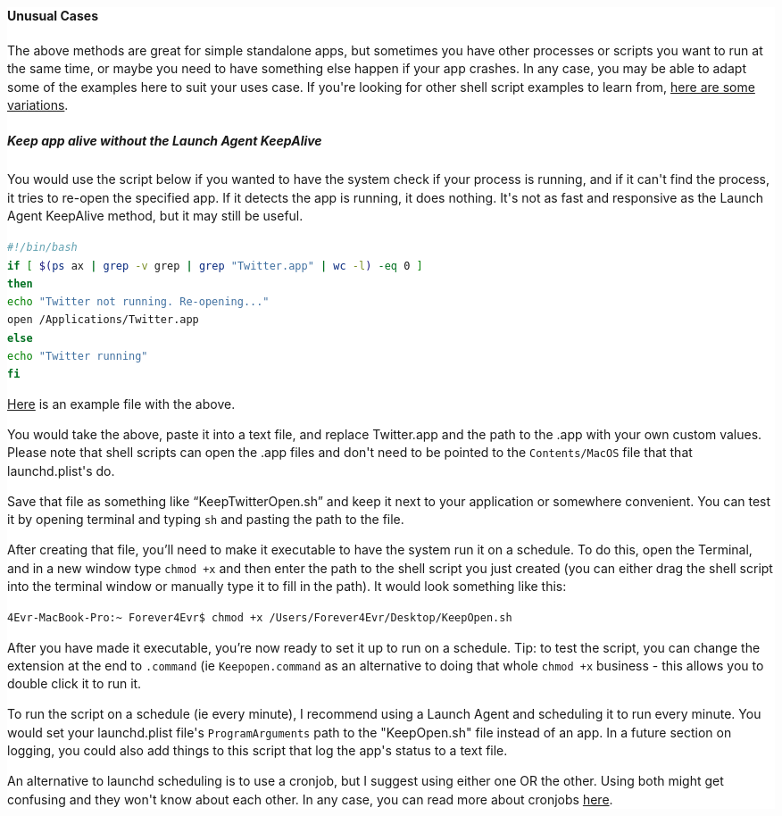 
#### Unusual Cases

The above methods are great for simple standalone apps, but sometimes you have other processes or scripts you want to run at the same time, or maybe you need to have something else happen if your app crashes. In any case, you may be able to adapt some of the examples here to suit your uses case. If you're looking for other shell script examples to learn from, [here are some variations](https://github.com/ruanyf/simple-bash-scripts).

##### Keep app alive without the Launch Agent KeepAlive
You would use the script below if you wanted to have the system check if your process is running, and if it can't find the process, it tries to re-open the specified app. If it detects the app is running, it does nothing. It's not as fast and responsive as the Launch Agent KeepAlive method, but it may still be useful.

```bash
#!/bin/bash
if [ $(ps ax | grep -v grep | grep "Twitter.app" | wc -l) -eq 0 ]
then
echo "Twitter not running. Re-opening..."
open /Applications/Twitter.app
else
echo "Twitter running" 
fi
```

[Here](ScriptExamples/KeepOpen.sh) is an example file with the above.

You would take the above, paste it into a text file, and replace Twitter.app and the path to the .app with your own custom values. Please note that shell scripts can open the .app files and don't need to be pointed to the `Contents/MacOS` file that that launchd.plist's do.

Save that file as something like “KeepTwitterOpen.sh” and keep it next to your application or somewhere convenient. You can test it by opening terminal and typing `sh` and pasting the path to the file.

After creating that file, you’ll need to make it executable to have the system run it on a schedule. To do this, open the Terminal, and in a new window type `chmod +x` and then enter the path to the shell script you just created (you can either drag the shell script into the terminal window or manually type it to fill in the path). It would look something like this:

```bash
4Evr-MacBook-Pro:~ Forever4Evr$ chmod +x /Users/Forever4Evr/Desktop/KeepOpen.sh
```

After you have made it executable, you’re now ready to set it up to run on a schedule. Tip: to test the script, you can change the extension at the end to `.command`  (ie `Keepopen.command` as an alternative to doing that whole `chmod +x` business - this allows you to double click it to run it.

To run the script on a schedule (ie every minute), I recommend using a Launch Agent and scheduling it to run every minute. You would set your launchd.plist file's `ProgramArguments` path to the "KeepOpen.sh" file instead of an app. In a future section on logging, you could also add things to this script that log the app's status to a text file.

An alternative to launchd scheduling is to use a cronjob, but I suggest using either one OR the other. Using both might get confusing and they won't know about each other. In any case, you can read more about cronjobs [here](https://ole.michelsen.dk/blog/schedule-jobs-with-crontab-on-mac-osx.html).
